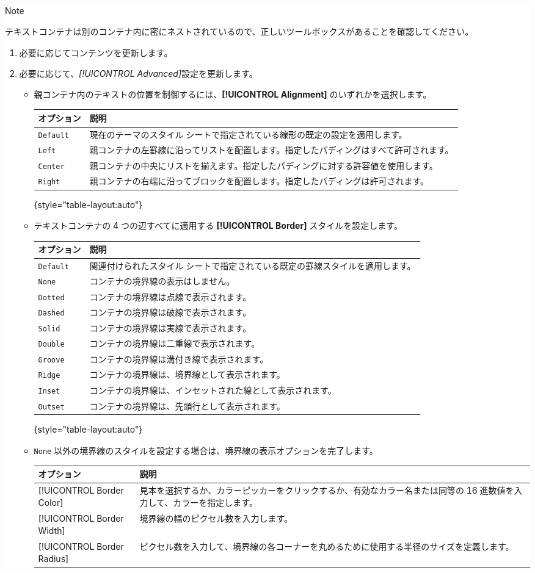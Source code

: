    >[!NOTE]
   >
   >テキストコンテナは別のコンテナ内に密にネストされているので、正しいツールボックスがあることを確認してください。

1. 必要に応じてコンテンツを更新します。

1. 必要に応じて、_[!UICONTROL Advanced]_&#x200B;設定を更新します。

   - 親コンテナ内のテキストの位置を制御するには、**[!UICONTROL Alignment]** のいずれかを選択します。

     | オプション | 説明 |
     | ------ |------------ |
     | `Default` | 現在のテーマのスタイル シートで指定されている線形の既定の設定を適用します。 |
     | `Left` | 親コンテナの左罫線に沿ってリストを配置します。指定したパディングはすべて許可されます。 |
     | `Center` | 親コンテナの中央にリストを揃えます。指定したパディングに対する許容値を使用します。 |
     | `Right` | 親コンテナの右端に沿ってブロックを配置します。指定したパディングは許可されます。 |

     {style="table-layout:auto"}

   - テキストコンテナの 4 つの辺すべてに適用する **[!UICONTROL Border]** スタイルを設定します。

     | オプション | 説明 |
     | ------ |------------ |
     | `Default` | 関連付けられたスタイル シートで指定されている既定の罫線スタイルを適用します。 |
     | `None` | コンテナの境界線の表示はしません。 |
     | `Dotted` | コンテナの境界線は点線で表示されます。 |
     | `Dashed` | コンテナの境界線は破線で表示されます。 |
     | `Solid` | コンテナの境界線は実線で表示されます。 |
     | `Double` | コンテナの境界線は二重線で表示されます。 |
     | `Groove` | コンテナの境界線は溝付き線で表示されます。 |
     | `Ridge` | コンテナの境界線は、境界線として表示されます。 |
     | `Inset` | コンテナの境界線は、インセットされた線として表示されます。 |
     | `Outset` | コンテナの境界線は、先頭行として表示されます。 |

     {style="table-layout:auto"}

   - `None` 以外の境界線のスタイルを設定する場合は、境界線の表示オプションを完了します。

     | オプション | 説明 |
     | ------ |------------ |
     | [!UICONTROL Border Color] | 見本を選択するか、カラーピッカーをクリックするか、有効なカラー名または同等の 16 進数値を入力して、カラーを指定します。 |
     | [!UICONTROL Border Width] | 境界線の幅のピクセル数を入力します。 |
     | [!UICONTROL Border Radius] | ピクセル数を入力して、境界線の各コーナーを丸めるために使用する半径のサイズを定義します。 |
